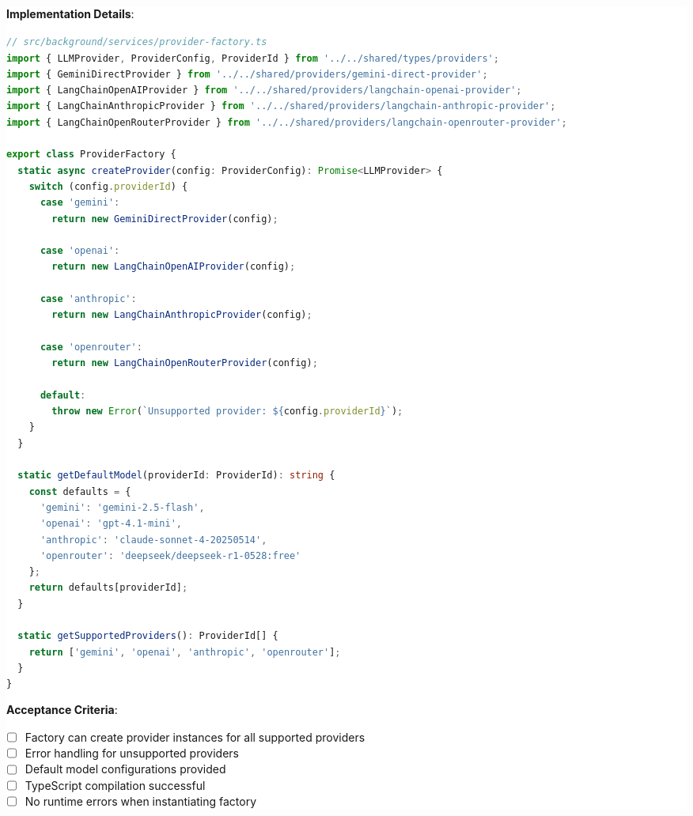 **Implementation Details**:
```typescript
// src/background/services/provider-factory.ts
import { LLMProvider, ProviderConfig, ProviderId } from '../../shared/types/providers';
import { GeminiDirectProvider } from '../../shared/providers/gemini-direct-provider';
import { LangChainOpenAIProvider } from '../../shared/providers/langchain-openai-provider';
import { LangChainAnthropicProvider } from '../../shared/providers/langchain-anthropic-provider';
import { LangChainOpenRouterProvider } from '../../shared/providers/langchain-openrouter-provider';

export class ProviderFactory {
  static async createProvider(config: ProviderConfig): Promise<LLMProvider> {
    switch (config.providerId) {
      case 'gemini':
        return new GeminiDirectProvider(config);
      
      case 'openai':
        return new LangChainOpenAIProvider(config);
      
      case 'anthropic':
        return new LangChainAnthropicProvider(config);
      
      case 'openrouter':
        return new LangChainOpenRouterProvider(config);
      
      default:
        throw new Error(`Unsupported provider: ${config.providerId}`);
    }
  }

  static getDefaultModel(providerId: ProviderId): string {
    const defaults = {
      'gemini': 'gemini-2.5-flash',
      'openai': 'gpt-4.1-mini',
      'anthropic': 'claude-sonnet-4-20250514',
      'openrouter': 'deepseek/deepseek-r1-0528:free'
    };
    return defaults[providerId];
  }

  static getSupportedProviders(): ProviderId[] {
    return ['gemini', 'openai', 'anthropic', 'openrouter'];
  }
}
```

**Acceptance Criteria**:
- [ ] Factory can create provider instances for all supported providers
- [ ] Error handling for unsupported providers
- [ ] Default model configurations provided
- [ ] TypeScript compilation successful
- [ ] No runtime errors when instantiating factory
